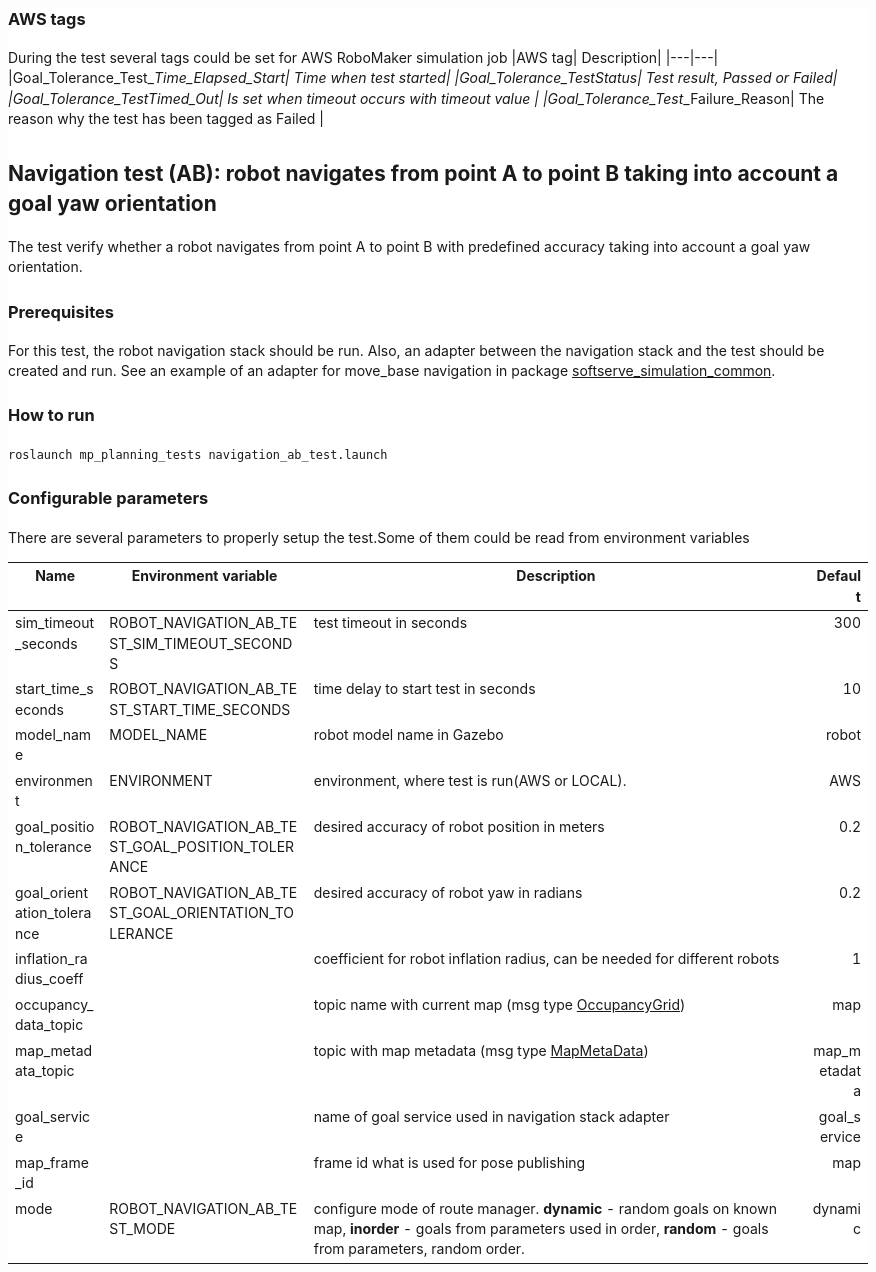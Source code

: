 ### AWS tags  
During the test several tags could be set for AWS RoboMaker simulation job
|AWS tag| Description|
|---|---|
|Goal_Tolerance_Test_<Timestamp>_Time_Elapsed_Start| Time when test started|
|Goal_Tolerance_Test_<Timestamp>_Status| Test result, Passed or Failed|
|Goal_Tolerance_Test_<Timestamp>_Timed_Out| Is set when timeout occurs with timeout value |
|Goal_Tolerance_Test_<Timestamp>_Failure_Reason| The reason why the test has been tagged as Failed |

## Navigation test (AB): robot navigates from point A to point B taking into account a goal yaw orientation

The test verify whether a robot navigates from point A to point B with predefined accuracy taking into account a goal yaw orientation.

### Prerequisites
For this test, the robot navigation stack should be run. Also, an adapter between the navigation stack and the test should be created and run. See an example of an adapter for move_base navigation in package [softserve_simulation_common](softserve_simulation_common/nodes/move_base_route_manager.py).

### How to run
```
roslaunch mp_planning_tests navigation_ab_test.launch
```
### Configurable parameters  
There are several parameters to properly setup the test.Some of them could be read from environment variables

| Name          | Environment variable| Description   | Default  |
| ------------- | --- |-------------|--------:|
| sim_timeout_seconds | ROBOT_NAVIGATION_AB_TEST_SIM_TIMEOUT_SECONDS | test timeout in seconds | 300 |
| start_time_seconds | ROBOT_NAVIGATION_AB_TEST_START_TIME_SECONDS | time delay to start test in seconds | 10 |
| model_name | MODEL_NAME | robot model name in Gazebo | robot |
| environment     | ENVIRONMENT | environment, where test is run(AWS or LOCAL). | AWS  |
| goal_position_tolerance | ROBOT_NAVIGATION_AB_TEST_GOAL_POSITION_TOLERANCE | desired accuracy of robot position in meters | 0.2 |
| goal_orientation_tolerance | ROBOT_NAVIGATION_AB_TEST_GOAL_ORIENTATION_TOLERANCE | desired accuracy of robot yaw in radians | 0.2 |
| inflation_radius_coeff| | coefficient for robot inflation radius, can be needed for different robots | 1|
| occupancy_data_topic | | topic name with current map (msg type [OccupancyGrid](http://docs.ros.org/en/noetic/api/nav_msgs/html/msg/OccupancyGrid.html)) | map |
| map_metadata_topic | | topic with map metadata (msg type [MapMetaData](http://docs.ros.org/en/api/nav_msgs/html/msg/MapMetaData.html)) | map_metadata |
| goal_service | | name of goal serviсe used in navigation stack adapter | goal_service |
| map_frame_id | | frame id what is used for pose publishing |map |
| mode | ROBOT_NAVIGATION_AB_TEST_MODE | configure mode of route manager. **dynamic** - random goals on known map, **inorder** - goals from parameters used in order, **random** - goals from parameters, random order. | dynamic |
